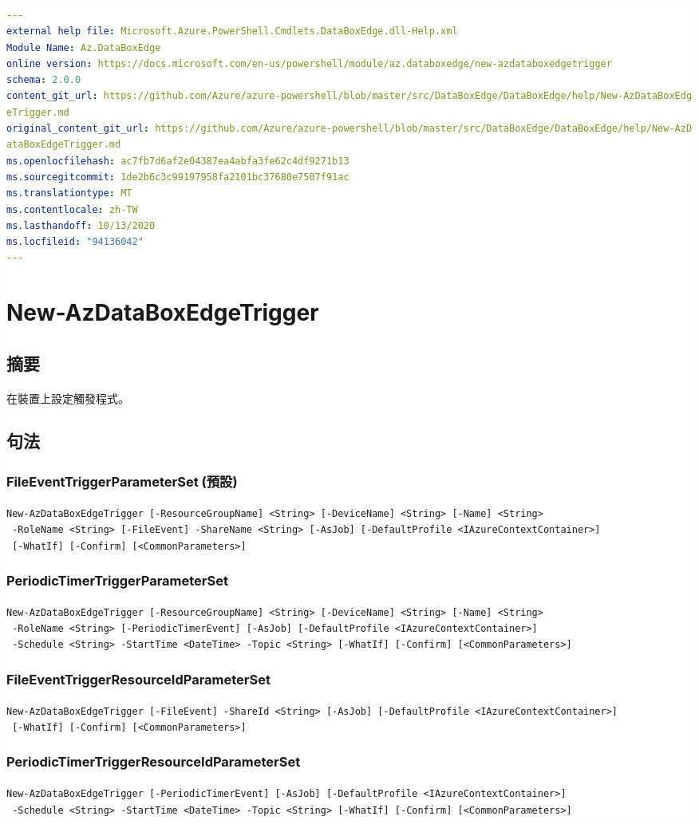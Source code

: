 ```yaml
---
external help file: Microsoft.Azure.PowerShell.Cmdlets.DataBoxEdge.dll-Help.xml
Module Name: Az.DataBoxEdge
online version: https://docs.microsoft.com/en-us/powershell/module/az.databoxedge/new-azdataboxedgetrigger
schema: 2.0.0
content_git_url: https://github.com/Azure/azure-powershell/blob/master/src/DataBoxEdge/DataBoxEdge/help/New-AzDataBoxEdgeTrigger.md
original_content_git_url: https://github.com/Azure/azure-powershell/blob/master/src/DataBoxEdge/DataBoxEdge/help/New-AzDataBoxEdgeTrigger.md
ms.openlocfilehash: ac7fb7d6af2e04387ea4abfa3fe62c4df9271b13
ms.sourcegitcommit: 1de2b6c3c99197958fa2101bc37680e7507f91ac
ms.translationtype: MT
ms.contentlocale: zh-TW
ms.lasthandoff: 10/13/2020
ms.locfileid: "94136042"
---
```

# New-AzDataBoxEdgeTrigger

## 摘要
在裝置上設定觸發程式。

## 句法

### FileEventTriggerParameterSet (預設) 
```
New-AzDataBoxEdgeTrigger [-ResourceGroupName] <String> [-DeviceName] <String> [-Name] <String>
 -RoleName <String> [-FileEvent] -ShareName <String> [-AsJob] [-DefaultProfile <IAzureContextContainer>]
 [-WhatIf] [-Confirm] [<CommonParameters>]
```

### PeriodicTimerTriggerParameterSet
```
New-AzDataBoxEdgeTrigger [-ResourceGroupName] <String> [-DeviceName] <String> [-Name] <String>
 -RoleName <String> [-PeriodicTimerEvent] [-AsJob] [-DefaultProfile <IAzureContextContainer>]
 -Schedule <String> -StartTime <DateTime> -Topic <String> [-WhatIf] [-Confirm] [<CommonParameters>]
```

### FileEventTriggerResourceIdParameterSet
```
New-AzDataBoxEdgeTrigger [-FileEvent] -ShareId <String> [-AsJob] [-DefaultProfile <IAzureContextContainer>]
 [-WhatIf] [-Confirm] [<CommonParameters>]
```

### PeriodicTimerTriggerResourceIdParameterSet
```
New-AzDataBoxEdgeTrigger [-PeriodicTimerEvent] [-AsJob] [-DefaultProfile <IAzureContextContainer>]
 -Schedule <String> -StartTime <DateTime> -Topic <String> [-WhatIf] [-Confirm] [<CommonParameters>]
```
